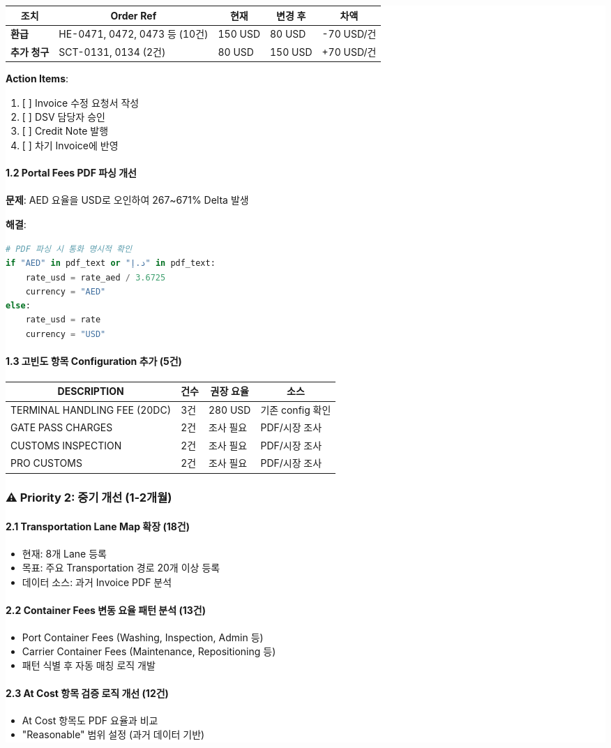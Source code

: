 | 조치 | Order Ref | 현재 | 변경 후 | 차액 |
|------|-----------|------|---------|------|
| **환급** | HE-0471, 0472, 0473 등 (10건) | 150 USD | 80 USD | -70 USD/건 |
| **추가 청구** | SCT-0131, 0134 (2건) | 80 USD | 150 USD | +70 USD/건 |

**Action Items**:
1. [ ] Invoice 수정 요청서 작성
2. [ ] DSV 담당자 승인
3. [ ] Credit Note 발행
4. [ ] 차기 Invoice에 반영

#### 1.2 Portal Fees PDF 파싱 개선
**문제**: AED 요율을 USD로 오인하여 267~671% Delta 발생

**해결**:
```python
# PDF 파싱 시 통화 명시적 확인
if "AED" in pdf_text or "د.إ" in pdf_text:
    rate_usd = rate_aed / 3.6725
    currency = "AED"
else:
    rate_usd = rate
    currency = "USD"
```

#### 1.3 고빈도 항목 Configuration 추가 (5건)
| DESCRIPTION | 건수 | 권장 요율 | 소스 |
|-------------|------|----------|------|
| TERMINAL HANDLING FEE (20DC) | 3건 | 280 USD | 기존 config 확인 |
| GATE PASS CHARGES | 2건 | 조사 필요 | PDF/시장 조사 |
| CUSTOMS INSPECTION | 2건 | 조사 필요 | PDF/시장 조사 |
| PRO CUSTOMS | 2건 | 조사 필요 | PDF/시장 조사 |

### ⚠️ Priority 2: 중기 개선 (1-2개월)

#### 2.1 Transportation Lane Map 확장 (18건)
- 현재: 8개 Lane 등록
- 목표: 주요 Transportation 경로 20개 이상 등록
- 데이터 소스: 과거 Invoice PDF 분석

#### 2.2 Container Fees 변동 요율 패턴 분석 (13건)
- Port Container Fees (Washing, Inspection, Admin 등)
- Carrier Container Fees (Maintenance, Repositioning 등)
- 패턴 식별 후 자동 매칭 로직 개발

#### 2.3 At Cost 항목 검증 로직 개선 (12건)
- At Cost 항목도 PDF 요율과 비교
- "Reasonable" 범위 설정 (과거 데이터 기반)
